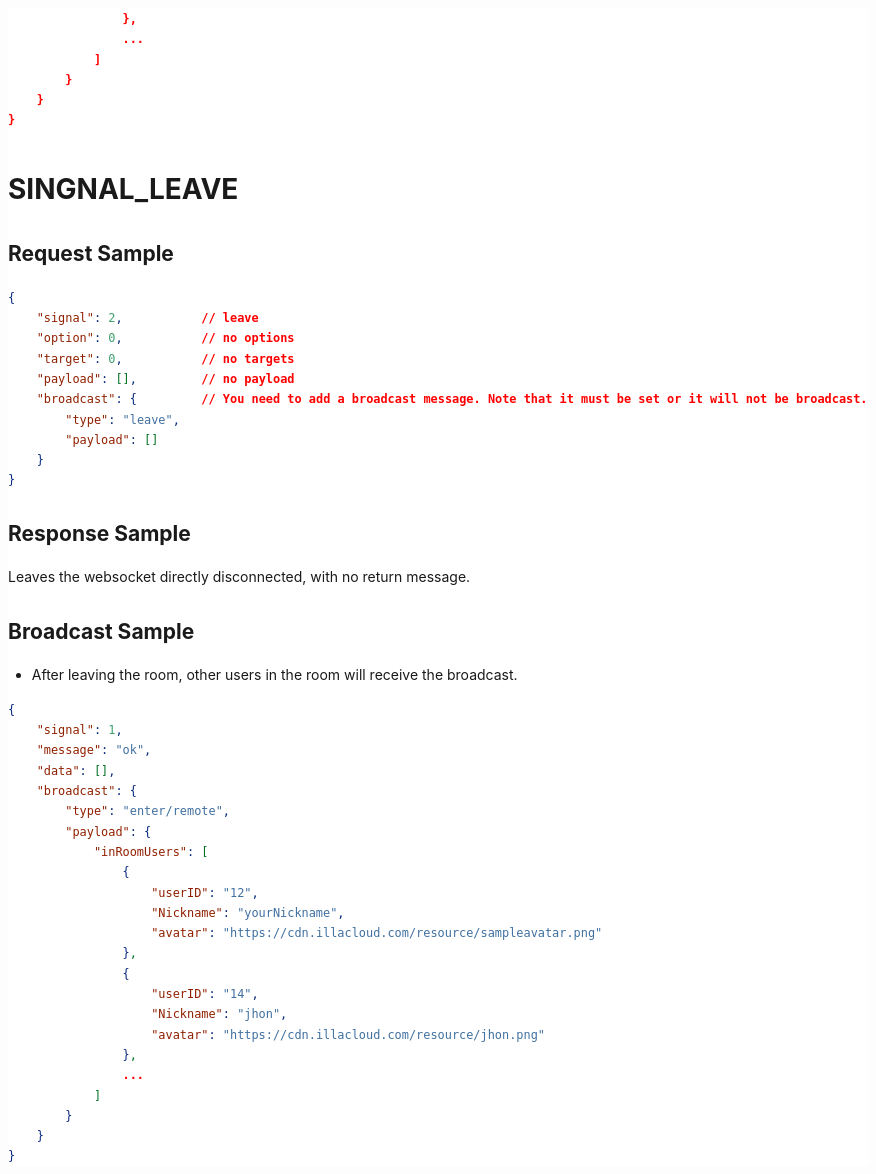 ```json
                },
                ...
            ]
        }
    }       
}
```


# SINGNAL_LEAVE

## Request Sample

```json
{
    "signal": 2,           // leave
    "option": 0,           // no options
    "target": 0,           // no targets
    "payload": [],         // no payload
    "broadcast": {         // You need to add a broadcast message. Note that it must be set or it will not be broadcast.
        "type": "leave",
        "payload": []
    }
}
```

## Response Sample

Leaves the websocket directly disconnected, with no return message.


## Broadcast Sample

- After leaving the room, other users in the room will receive the broadcast.

```json
{
    "signal": 1,
    "message": "ok", 
    "data": [],
    "broadcast": {
        "type": "enter/remote", 
        "payload": {
            "inRoomUsers": [  
                {         
                    "userID": "12",
                    "Nickname": "yourNickname",
                    "avatar": "https://cdn.illacloud.com/resource/sampleavatar.png"
                },
                {         
                    "userID": "14",
                    "Nickname": "jhon",
                    "avatar": "https://cdn.illacloud.com/resource/jhon.png"
                },
                ...
            ]
        } 
    }      
}
```
